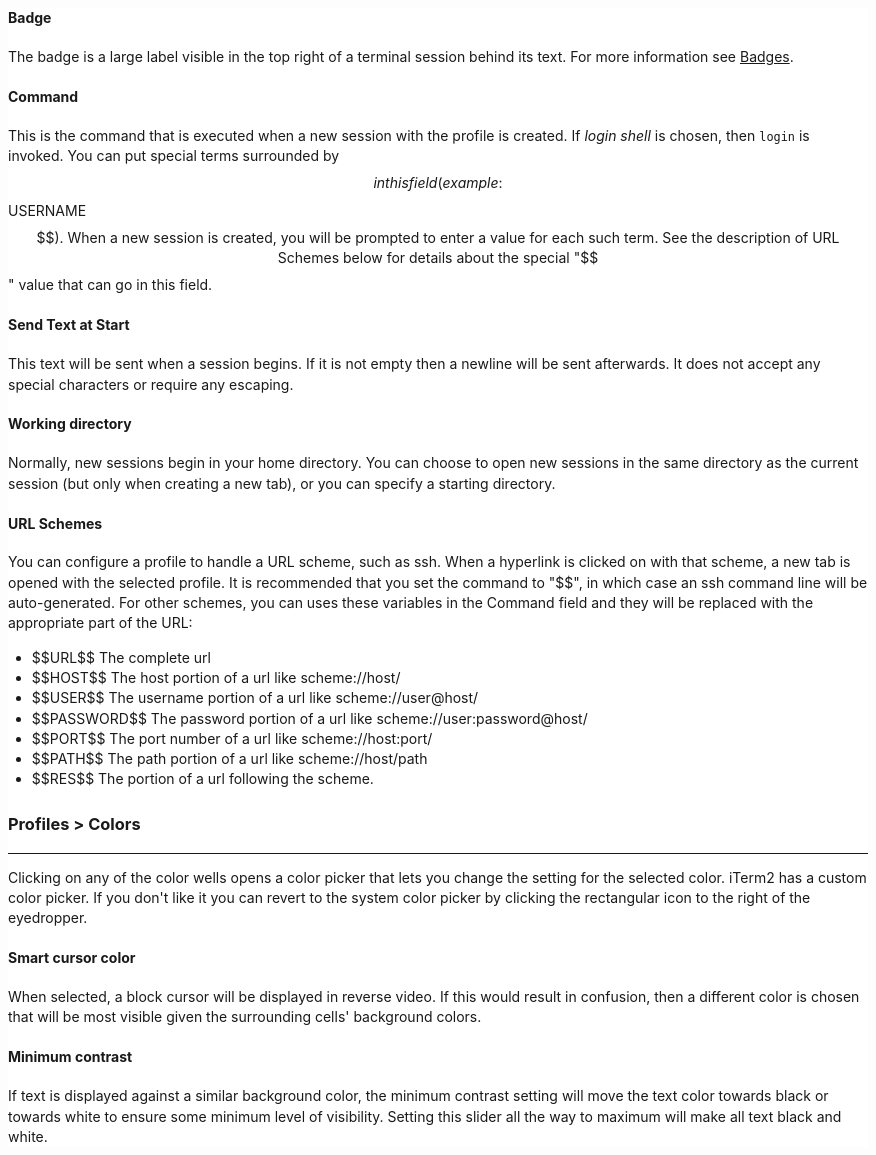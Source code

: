 #### Badge
The badge is a large label visible in the top right of a terminal session behind its text. For more information see <a href="badges.html">Badges</a>.

#### Command
This is the command that is executed when a new session with the profile is created. If *login shell* is chosen, then `login` is invoked. You can put special terms surrounded by $$ in this field (example: $$USERNAME$$). When a new session is created, you will be prompted to enter a value for each such term. See the description of URL Schemes below for details about the special "$$" value that can go in this field.

#### Send Text at Start
This text will be sent when a session begins. If it is not empty then a newline will be sent afterwards. It does not accept any special characters or require any escaping.

#### Working directory
Normally, new sessions begin in your home directory. You can choose to open new sessions in the same directory as the current session (but only when creating a new tab), or you can specify a starting directory.

#### URL Schemes
You can configure a profile to handle a URL scheme, such as ssh. When a hyperlink is clicked on with that scheme, a new tab is opened with the selected profile. It is recommended that you set the command to "$$", in which case an ssh command line will be auto-generated. For other schemes, you can uses these variables in the Command field and they will be replaced with the appropriate part of the URL:
<ul>
      <li>$$URL$$ The complete url</li>
      <li>$$HOST$$ The host portion of a url like scheme://host/</li>
      <li>$$USER$$ The username portion of a url like scheme://user@host/</li>
      <li>$$PASSWORD$$ The password portion of a url like scheme://user:password@host/</li>
      <li>$$PORT$$ The port number of a url like scheme://host:port/</li>
      <li>$$PATH$$ The path portion of a url like scheme://host/path</li>
      <li>$$RES$$ The portion of a url following the scheme.</li>
</ul>

### Profiles > Colors
<hr>
Clicking on any of the color wells opens a color picker that lets you change the setting for the selected color. iTerm2 has a custom color picker. If you don't like it you can revert to the system color picker by clicking the rectangular icon to the right of the eyedropper.

#### Smart cursor color
When selected, a block cursor will be displayed in reverse video. If this would result in confusion, then a different color is chosen that will be most visible given the surrounding cells' background colors.

#### Minimum contrast
If text is displayed against a similar background color, the minimum contrast setting will move the text color towards black or towards white to ensure some minimum level of visibility. Setting this slider all the way to maximum will make all text black and white.
